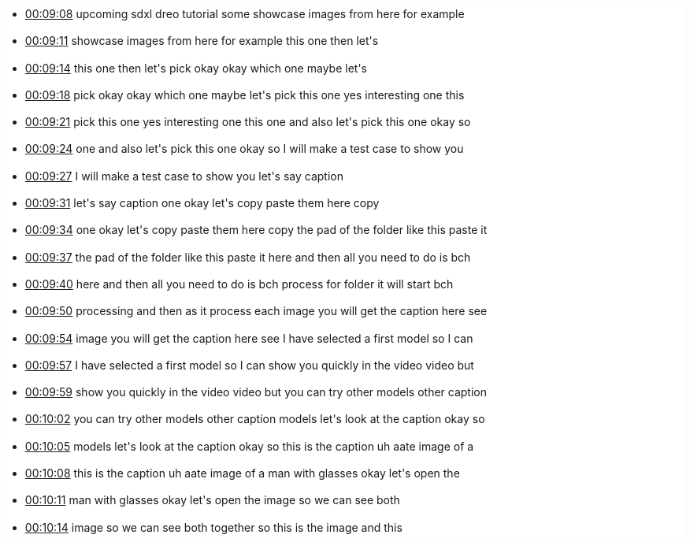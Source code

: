 - [00:09:08](https://www.youtube.com/watch?v=PNA9p94JmtY&t=548) upcoming sdxl dreo tutorial some showcase images from here for example

- [00:09:11](https://www.youtube.com/watch?v=PNA9p94JmtY&t=551) showcase images from here for example this one then let's

- [00:09:14](https://www.youtube.com/watch?v=PNA9p94JmtY&t=554) this one then let's pick okay okay which one maybe let's

- [00:09:18](https://www.youtube.com/watch?v=PNA9p94JmtY&t=558) pick okay okay which one maybe let's pick this one yes interesting one this

- [00:09:21](https://www.youtube.com/watch?v=PNA9p94JmtY&t=561) pick this one yes interesting one this one and also let's pick this one okay so

- [00:09:24](https://www.youtube.com/watch?v=PNA9p94JmtY&t=564) one and also let's pick this one okay so I will make a test case to show you

- [00:09:27](https://www.youtube.com/watch?v=PNA9p94JmtY&t=567) I will make a test case to show you let's say caption

- [00:09:31](https://www.youtube.com/watch?v=PNA9p94JmtY&t=571) let's say caption one okay let's copy paste them here copy

- [00:09:34](https://www.youtube.com/watch?v=PNA9p94JmtY&t=574) one okay let's copy paste them here copy the pad of the folder like this paste it

- [00:09:37](https://www.youtube.com/watch?v=PNA9p94JmtY&t=577) the pad of the folder like this paste it here and then all you need to do is bch

- [00:09:40](https://www.youtube.com/watch?v=PNA9p94JmtY&t=580) here and then all you need to do is bch process for folder it will start bch

- [00:09:50](https://www.youtube.com/watch?v=PNA9p94JmtY&t=590) processing and then as it process each image you will get the caption here see

- [00:09:54](https://www.youtube.com/watch?v=PNA9p94JmtY&t=594) image you will get the caption here see I have selected a first model so I can

- [00:09:57](https://www.youtube.com/watch?v=PNA9p94JmtY&t=597) I have selected a first model so I can show you quickly in the video video but

- [00:09:59](https://www.youtube.com/watch?v=PNA9p94JmtY&t=599) show you quickly in the video video but you can try other models other caption

- [00:10:02](https://www.youtube.com/watch?v=PNA9p94JmtY&t=602) you can try other models other caption models let's look at the caption okay so

- [00:10:05](https://www.youtube.com/watch?v=PNA9p94JmtY&t=605) models let's look at the caption okay so this is the caption uh aate image of a

- [00:10:08](https://www.youtube.com/watch?v=PNA9p94JmtY&t=608) this is the caption uh aate image of a man with glasses okay let's open the

- [00:10:11](https://www.youtube.com/watch?v=PNA9p94JmtY&t=611) man with glasses okay let's open the image so we can see both

- [00:10:14](https://www.youtube.com/watch?v=PNA9p94JmtY&t=614) image so we can see both together so this is the image and this
